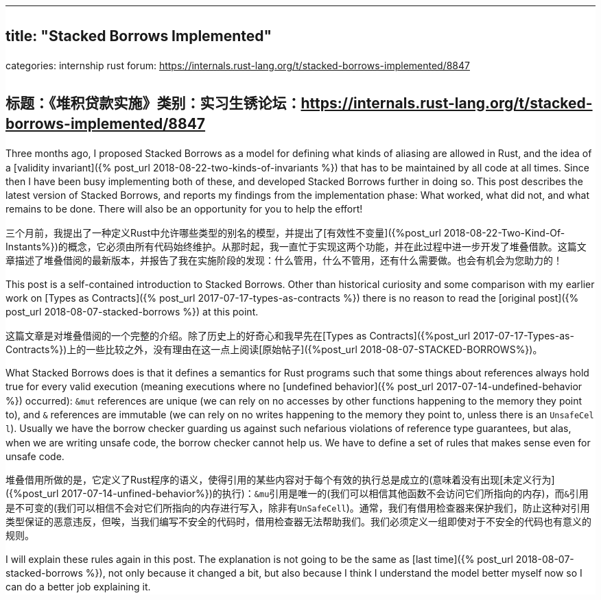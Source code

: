 ---

## title: "Stacked Borrows Implemented"
categories: internship rust
forum: https://internals.rust-lang.org/t/stacked-borrows-implemented/8847

## 标题：《堆积贷款实施》类别：实习生锈论坛：https://internals.rust-lang.org/t/stacked-borrows-implemented/8847

Three months ago, I proposed Stacked Borrows as a model for defining what kinds
of aliasing are allowed in Rust, and the idea of a \[validity invariant\]({%
post_url 2018-08-22-two-kinds-of-invariants %}) that has to be maintained by all
code at all times.  Since then I have been busy implementing both of these, and
developed Stacked Borrows further in doing so.  This post describes the latest
version of Stacked Borrows, and reports my findings from the implementation
phase: What worked, what did not, and what remains to be done.  There will also
be an opportunity for you to help the effort!

三个月前，我提出了一种定义Rust中允许哪些类型的别名的模型，并提出了[有效性不变量]({%post_url 2018-08-22-Two-Kind-Of-Instants%})的概念，它必须由所有代码始终维护。从那时起，我一直忙于实现这两个功能，并在此过程中进一步开发了堆叠借款。这篇文章描述了堆叠借阅的最新版本，并报告了我在实施阶段的发现：什么管用，什么不管用，还有什么需要做。也会有机会为您助力的！

This post is a self-contained introduction to Stacked Borrows.  Other than
historical curiosity and some comparison with my earlier work on
\[Types as Contracts\]({% post_url 2017-07-17-types-as-contracts %}) there is no
reason to read the \[original post\]({% post_url 2018-08-07-stacked-borrows %}) at
this point.

这篇文章是对堆叠借阅的一个完整的介绍。除了历史上的好奇心和我早先在[Types as Contracts]({%post_url 2017-07-17-Types-as-Contracts%})上的一些比较之外，没有理由在这一点上阅读[原始帖子]({%post_url 2018-08-07-STACKED-BORROWS%})。



What Stacked Borrows does is that it defines a semantics for Rust programs such
that some things about references always hold true for every valid execution
(meaning executions where no \[undefined behavior\]({% post_url
2017-07-14-undefined-behavior %}) occurred): `&mut` references are unique (we
can rely on no accesses by other functions happening to the memory they point
to), and `&` references are immutable (we can rely on no writes happening to the
memory they point to, unless there is an `UnsafeCell`).  Usually we have the
borrow checker guarding us against such nefarious violations of reference type
guarantees, but alas, when we are writing unsafe code, the borrow checker cannot
help us.  We have to define a set of rules that makes sense even for unsafe
code.

堆叠借用所做的是，它定义了Rust程序的语义，使得引用的某些内容对于每个有效的执行总是成立的(意味着没有出现[未定义行为]({%post_url 2017-07-14-unfined-behavior%})的执行)：`&mu`引用是唯一的(我们可以相信其他函数不会访问它们所指向的内存)，而`&`引用是不可变的(我们可以相信不会对它们所指向的内存进行写入，除非有`UnSafeCell`)。通常，我们有借用检查器来保护我们，防止这种对引用类型保证的恶意违反，但唉，当我们编写不安全的代码时，借用检查器无法帮助我们。我们必须定义一组即使对于不安全的代码也有意义的规则。

I will explain these rules again in this post.  The explanation is not going to
be the same as \[last time\]({% post_url 2018-08-07-stacked-borrows %}), not only
because it changed a bit, but also because I think I understand the model better
myself now so I can do a better job explaining it.
